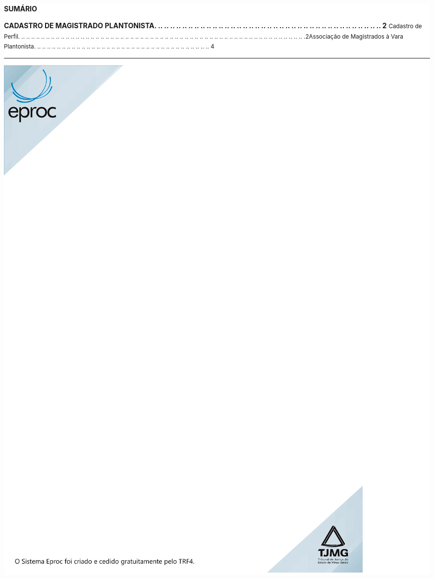 **SUMÁRIO**

**CADASTRO DE MAGISTRADO PLANTONISTA. .. .. .. .. .. .. .. .. .. .. .. .. .. .. .. .. .. .. .. .. .. .. .. .. .. .. .. .. .. .. .. .. .. .. .. .. .. 2**
<small>Cadastro de Perfil. .. .. .. .. .. .. .. .. .. .. .. .. .. .. .. .. .. .. .. .. .. .. .. .. .. .. .. .. .. .. .. .. .. .. .. .. .. .. .. .. .. .. .. .. .. .. .. .. .. .. .. .. .. .. .. .. .. .2</small><small>Associação de Magistrados à Vara Plantonista. .. .. .. .. .. .. .. .. .. .. .. .. .. .. .. .. .. .. .. .. .. .. .. .. .. .. .. .. .. .. .. .. .. .. .. 4</small>


---

![Imagem Imagem_455](imgs/Imagem_455.png)

